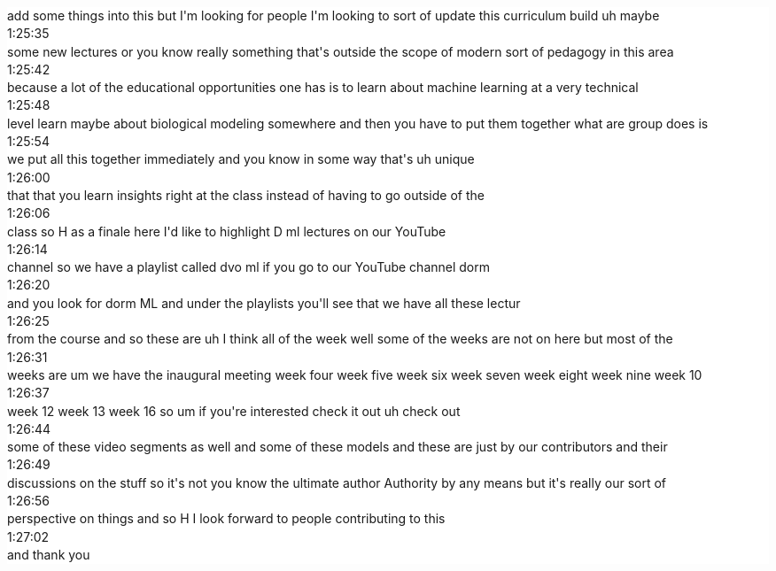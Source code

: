 add some things into this but I'm looking for people I'm looking to sort of update this curriculum build uh maybe     
1:25:35     
some new lectures or you know really something that's outside the scope of modern sort of pedagogy in this area     
1:25:42     
because a lot of the educational opportunities one has is to learn about machine learning at a very technical     
1:25:48     
level learn maybe about biological modeling somewhere and then you have to put them together what are group does is     
1:25:54     
we put all this together immediately and you know in some way that's uh unique     
1:26:00     
that that you learn insights right at the class instead of having to go outside of the     
1:26:06     
class so H as a finale here I'd like to highlight D ml lectures on our YouTube     
1:26:14     
channel so we have a playlist called dvo ml if you go to our YouTube channel dorm     
1:26:20     
and you look for dorm ML and under the playlists you'll see that we have all these lectur     
1:26:25     
from the course and so these are uh I think all of the week well some of the weeks are not on here but most of the     
1:26:31     
weeks are um we have the inaugural meeting week four week five week six week seven week eight week nine week 10     
1:26:37     
week 12 week 13 week 16 so um if you're interested check it out uh check out     
1:26:44     
some of these video segments as well and some of these models and these are just by our contributors and their     
1:26:49     
discussions on the stuff so it's not you know the ultimate author Authority by any means but it's really our sort of     
1:26:56     
perspective on things and so H I look forward to people contributing to this     
1:27:02     
and thank you
